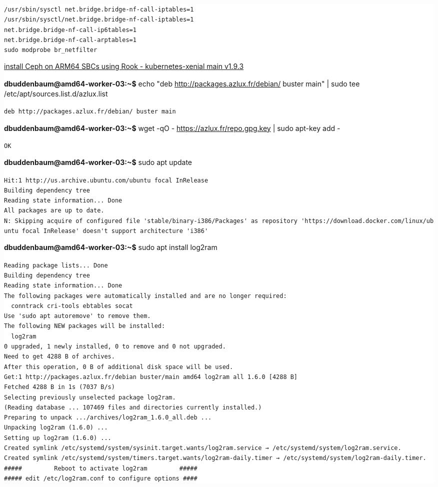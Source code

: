 ```
/usr/sbin/sysctl net.bridge.bridge-nf-call-iptables=1
/usr/sbin/sysctl/net.bridge.bridge-nf-call-iptables=1
net.bridge.bridge-nf-call-ip6tables=1
net.bridge.bridge-nf-call-arptables=1
sudo modprobe br_netfilter
```
[install Ceph on ARM64 SBCs using Rook - kubernetes-xenial main v1.9.3](https://blog.thoughtsandbeers.com/2018/02/27/Install-Ceph-on-ARM64-SBCs-using-Rook/)

**dbuddenbaum@amd64-worker-03:~$** echo "deb http://packages.azlux.fr/debian/ buster main" | sudo tee /etc/apt/sources.list.d/azlux.list
```
deb http://packages.azlux.fr/debian/ buster main

```
**dbuddenbaum@amd64-worker-03:~$** wget -qO  - https://azlux.fr/repo.gpg.key | sudo apt-key add -
```
OK
```
**dbuddenbaum@amd64-worker-03:~$** sudo apt update
```
Hit:1 http://us.archive.ubuntu.com/ubuntu focal InRelease
Building dependency tree
Reading state information... Done
All packages are up to date.
N: Skipping acquire of configured file 'stable/binary-i386/Packages' as repository 'https://download.docker.com/linux/ubuntu focal InRelease' doesn't support architecture 'i386'
```
**dbuddenbaum@amd64-worker-03:~$** sudo apt install log2ram
```
Reading package lists... Done
Building dependency tree
Reading state information... Done
The following packages were automatically installed and are no longer required:
  conntrack cri-tools ebtables socat
Use 'sudo apt autoremove' to remove them.
The following NEW packages will be installed:
  log2ram
0 upgraded, 1 newly installed, 0 to remove and 0 not upgraded.
Need to get 4288 B of archives.
After this operation, 0 B of additional disk space will be used.
Get:1 http://packages.azlux.fr/debian buster/main amd64 log2ram all 1.6.0 [4288 B]
Fetched 4288 B in 1s (7037 B/s)
Selecting previously unselected package log2ram.
(Reading database ... 107469 files and directories currently installed.)
Preparing to unpack .../archives/log2ram_1.6.0_all.deb ...
Unpacking log2ram (1.6.0) ...
Setting up log2ram (1.6.0) ...
Created symlink /etc/systemd/system/sysinit.target.wants/log2ram.service → /etc/systemd/system/log2ram.service.
Created symlink /etc/systemd/system/timers.target.wants/log2ram-daily.timer → /etc/systemd/system/log2ram-daily.timer.
#####         Reboot to activate log2ram         #####
##### edit /etc/log2ram.conf to configure options ####
```
